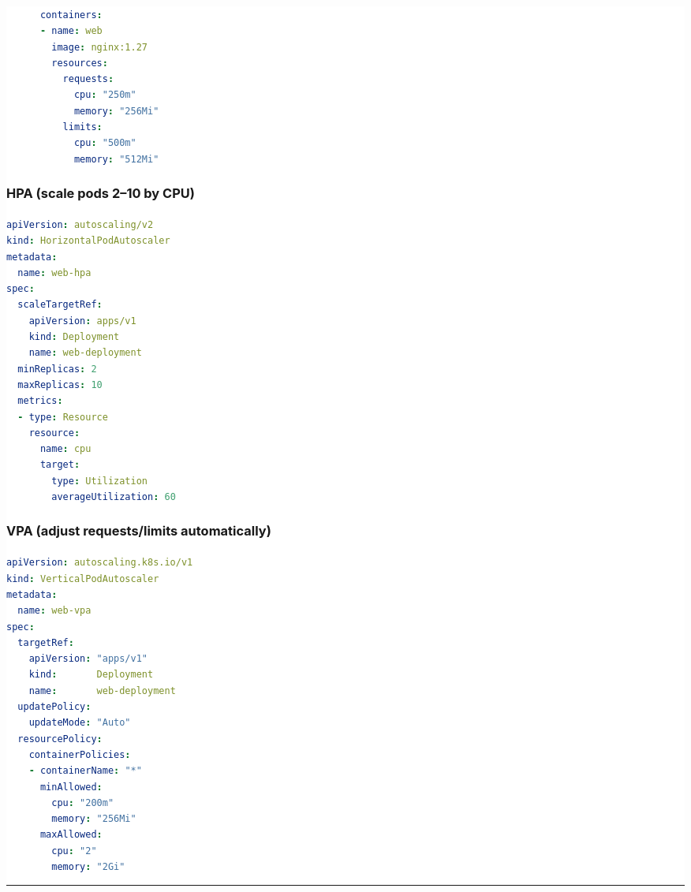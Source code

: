 ```yaml
      containers:
      - name: web
        image: nginx:1.27
        resources:
          requests:
            cpu: "250m"
            memory: "256Mi"
          limits:
            cpu: "500m"
            memory: "512Mi"
```

### HPA (scale pods 2–10 by CPU)
```yaml
apiVersion: autoscaling/v2
kind: HorizontalPodAutoscaler
metadata:
  name: web-hpa
spec:
  scaleTargetRef:
    apiVersion: apps/v1
    kind: Deployment
    name: web-deployment
  minReplicas: 2
  maxReplicas: 10
  metrics:
  - type: Resource
    resource:
      name: cpu
      target:
        type: Utilization
        averageUtilization: 60
```

### VPA (adjust requests/limits automatically)
```yaml
apiVersion: autoscaling.k8s.io/v1
kind: VerticalPodAutoscaler
metadata:
  name: web-vpa
spec:
  targetRef:
    apiVersion: "apps/v1"
    kind:       Deployment
    name:       web-deployment
  updatePolicy:
    updateMode: "Auto"
  resourcePolicy:
    containerPolicies:
    - containerName: "*"
      minAllowed:
        cpu: "200m"
        memory: "256Mi"
      maxAllowed:
        cpu: "2"
        memory: "2Gi"
```

---